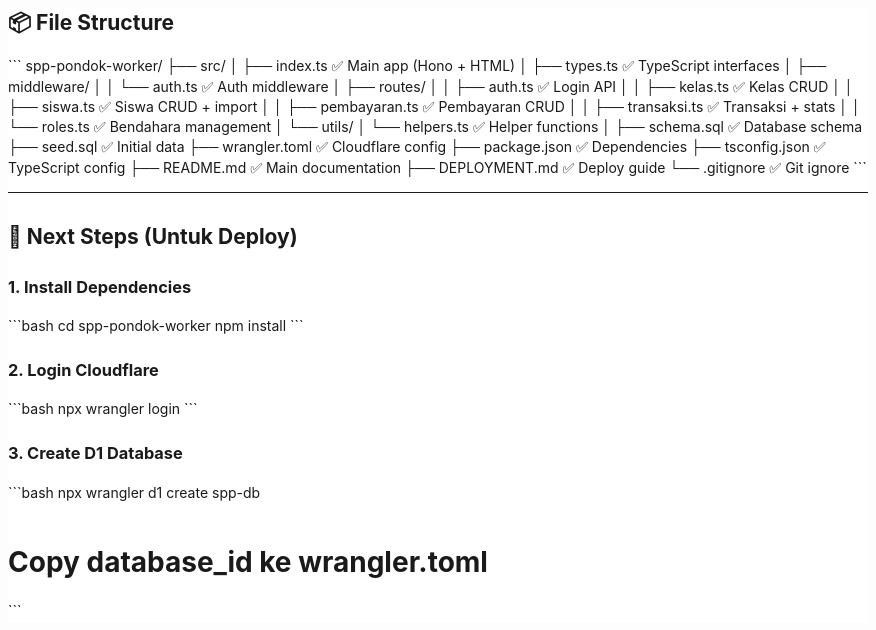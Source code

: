 
## 📦 File Structure

\`\`\`
spp-pondok-worker/
├── src/
│   ├── index.ts              ✅ Main app (Hono + HTML)
│   ├── types.ts              ✅ TypeScript interfaces
│   ├── middleware/
│   │   └── auth.ts           ✅ Auth middleware
│   ├── routes/
│   │   ├── auth.ts           ✅ Login API
│   │   ├── kelas.ts          ✅ Kelas CRUD
│   │   ├── siswa.ts          ✅ Siswa CRUD + import
│   │   ├── pembayaran.ts     ✅ Pembayaran CRUD
│   │   ├── transaksi.ts      ✅ Transaksi + stats
│   │   └── roles.ts          ✅ Bendahara management
│   └── utils/
│       └── helpers.ts        ✅ Helper functions
│
├── schema.sql                ✅ Database schema
├── seed.sql                  ✅ Initial data
├── wrangler.toml             ✅ Cloudflare config
├── package.json              ✅ Dependencies
├── tsconfig.json             ✅ TypeScript config
├── README.md                 ✅ Main documentation
├── DEPLOYMENT.md             ✅ Deploy guide
└── .gitignore                ✅ Git ignore
\`\`\`

---

## 🚀 Next Steps (Untuk Deploy)

### 1. Install Dependencies
\`\`\`bash
cd spp-pondok-worker
npm install
\`\`\`

### 2. Login Cloudflare
\`\`\`bash
npx wrangler login
\`\`\`

### 3. Create D1 Database
\`\`\`bash
npx wrangler d1 create spp-db
# Copy database_id ke wrangler.toml
\`\`\`
